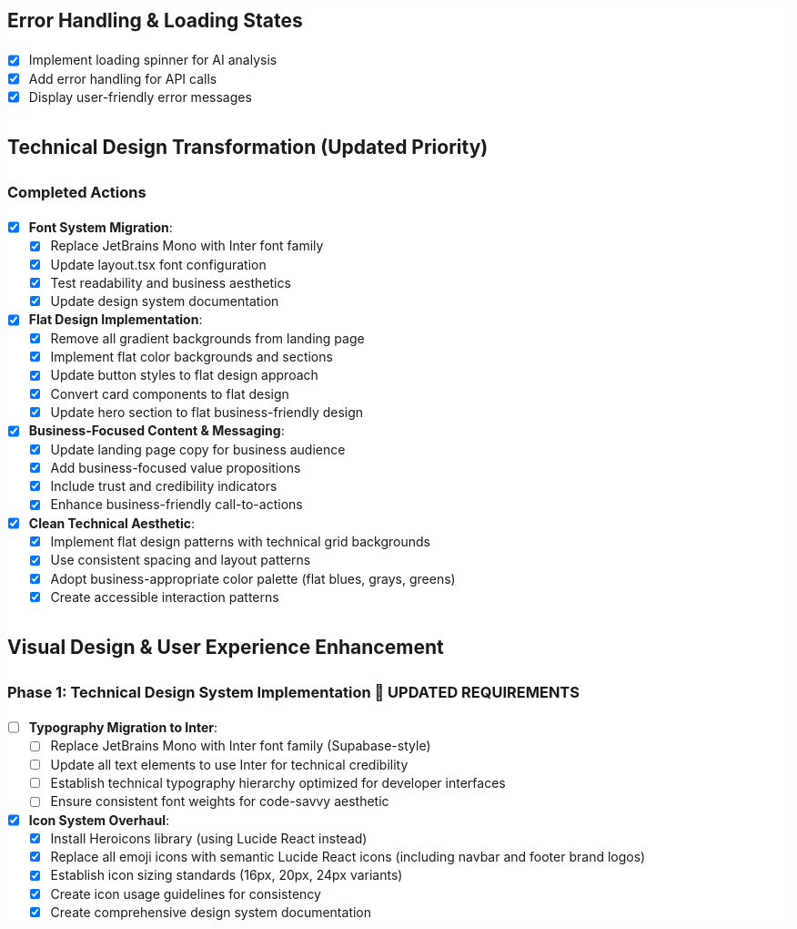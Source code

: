 ## Error Handling & Loading States
- [x] Implement loading spinner for AI analysis
- [x] Add error handling for API calls
- [x] Display user-friendly error messages

## Technical Design Transformation (Updated Priority)
### Completed Actions
- [x] **Font System Migration**:
  - [x] Replace JetBrains Mono with Inter font family
  - [x] Update layout.tsx font configuration
  - [x] Test readability and business aesthetics
  - [x] Update design system documentation

- [x] **Flat Design Implementation**:
  - [x] Remove all gradient backgrounds from landing page
  - [x] Implement flat color backgrounds and sections
  - [x] Update button styles to flat design approach
  - [x] Convert card components to flat design
  - [x] Update hero section to flat business-friendly design

- [x] **Business-Focused Content & Messaging**:
  - [x] Update landing page copy for business audience
  - [x] Add business-focused value propositions
  - [x] Include trust and credibility indicators
  - [x] Enhance business-friendly call-to-actions

- [x] **Clean Technical Aesthetic**:
  - [x] Implement flat design patterns with technical grid backgrounds
  - [x] Use consistent spacing and layout patterns
  - [x] Adopt business-appropriate color palette (flat blues, grays, greens)
  - [x] Create accessible interaction patterns

## Visual Design & User Experience Enhancement
### Phase 1: Technical Design System Implementation 🔄 UPDATED REQUIREMENTS
- [ ] **Typography Migration to Inter**: 
  - [ ] Replace JetBrains Mono with Inter font family (Supabase-style)
  - [ ] Update all text elements to use Inter for technical credibility
  - [ ] Establish technical typography hierarchy optimized for developer interfaces
  - [ ] Ensure consistent font weights for code-savvy aesthetic

- [x] **Icon System Overhaul**:
  - [x] Install Heroicons library (using Lucide React instead)
  - [x] Replace all emoji icons with semantic Lucide React icons (including navbar and footer brand logos)
  - [x] Establish icon sizing standards (16px, 20px, 24px variants)
  - [x] Create icon usage guidelines for consistency
  - [x] Create comprehensive design system documentation

